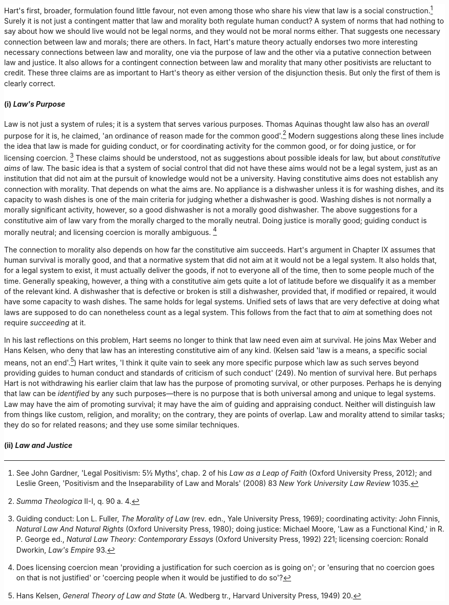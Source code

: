 Hart's first, broader, formulation found little favour, not even among those who share his view that law is a social construction.[^20] Surely it is not just a contingent matter that law and morality both regulate human conduct? A system of norms that had nothing to say about how we should live would not be legal norms, and they would not be moral norms either. That suggests one necessary connection between law and morals; there are others. In fact, Hart's mature theory actually endorses two more interesting necessary connections between law and morality, one via the purpose of law and the other via a putative connection between law and justice. It also allows for a contingent connection between law and morality that many other positivists are reluctant to credit. These three claims are as important to Hart's theory as either version of the disjunction thesis. But only the first of them is clearly correct.

#### (i) *Law's Purpose*

Law is not just a system of rules; it is a system that serves various purposes. Thomas Aquinas thought law also has an *overall* purpose for it is, he claimed, 'an ordinance of reason made for the common good'.[^21] Modern suggestions along these lines include the idea that law is made for guiding conduct, or for coordinating activity for the common good, or for doing justice, or for licensing coercion. [^22] These claims should be understood, not as suggestions about possible ideals for law, but about *constitutive aims* of law. The basic idea is that a system of social control that did not have these aims would not be a legal system, just as an institution that did not aim at the pursuit of knowledge would not be a university. Having constitutive aims does not establish any connection with morality. That depends on what the aims are. No appliance is a dishwasher unless it is for washing dishes, and its capacity to wash dishes is one of the main criteria for judging whether a dishwasher is good. Washing dishes is not normally a morally significant activity, however, so a good dishwasher is not a morally good dishwasher. The above suggestions for a constitutive aim of law vary from the morally charged to the morally neutral. Doing justice is morally good; guiding conduct is morally neutral; and licensing coercion is morally ambiguous. [^23]

The connection to morality also depends on how far the constitutive aim succeeds. Hart's argument in Chapter IX assumes that human survival is morally good, and that a normative system that did not aim at it would not be a legal system. It also holds that, for a legal system to exist, it must actually deliver the goods, if not to everyone all of the time, then to some people much of the time. Generally speaking, however, a thing with a constitutive aim gets quite a lot of latitude before we disqualify it as a member of the relevant kind. A dishwasher that is defective or broken is still a dishwasher, provided that, if modified or repaired, it would have some capacity to wash dishes. The same holds for legal systems. Unified sets of laws that are very defective at doing what laws are supposed to do can nonetheless count as a legal system. This follows from the fact that to *aim* at something does not require *succeeding* at it.

In his last reflections on this problem, Hart seems no longer to think that law need even aim at survival. He joins Max Weber and Hans Kelsen, who deny that law has an interesting constitutive aim of any kind. (Kelsen said 'law is a means, a specific social means, not an end'.[^24]) Hart writes, 'I think it quite vain to seek any more specific purpose which law as such serves beyond providing guides to human conduct and standards of criticism of such conduct' (249). No mention of survival here. But perhaps Hart is not withdrawing his earlier claim that law has the purpose of promoting survival, or other purposes. Perhaps he is denying that law can be *identified* by any such purposes—there is no purpose that is both universal among and unique to legal systems. Law may have the aim of promoting survival; it may have the aim of guiding and appraising conduct. Neither will distinguish law from things like custom, religion, and morality; on the contrary, they are points of overlap. Law and morality attend to similar tasks; they do so for related reasons; and they use some similar techniques.

#### (ii) *Law and Justice*


[^1]: See eg. John Searle, *The Construction of Social Reality* (Allen Lane, 1995); and Neil MacCormick, *Institutions of Law: An Essay in Legal Theory* (Oxford University Press, 2007). 
[^2]: Cf. Ian Hacking, *The Social Construction of What?* (Harvard University Press, 1999). 
[^3]: Cicero, *De Re Republica* III. xii. 33, tr. C. W. Keyes (Harvard University Press, Loeb Classical Library, 1943) 211. 
[^4]: Perhaps John Finnis comes closest, in his *Natural Law and Natural Rights* (2nd edn., Oxford University Press, 2011). 
[^5]: Ronald Dworkin, *Taking Rights Seriously* (Harvard University Press, 1978), chap. 4; Ronald Dworkin, *Law's Empire* (Harvard University Press, 1986), chaps. 2–3. 
[^6]: Hans Kelsen, *Pure Theory of Law* (Max Knight tr., 2nd edn., University of California Press, 1967) 193–205. 
[^7]: Ibid. 1. 
[^8]: See below, 292–3, and Hart's essays 'Kelsen Visited' and 'Kelsen's Doctrine of the Unity of Law' in H. L. A. Hart, *Essays in Jurisprudence and Philosophy* (Oxford University Press, 1983). 
[^9]: Parenthetical page references are all to this volume. 
[^10]: Michel Foucault, 'Truth and Power' in his *Power/Knowledge: Selected Interviews and Other Writings, 1972–1977* (Colin Gordon ed., Vintage, 1980) 121. 
[^11]: See Ronald Dworkin, *Taking Rights Seriously* (rev. edn., Harvard University Press, 1978) 48–58; Joseph Raz, *Practical Reason and Norms* (2nd edn., Oxford University Press, 1999) 49–58. 
[^12]: For other doubts about Hart's argument on this point see Leslie Green, 'Positivism and Conventionalism' (1999) 12 *Canadian Journal of Law and Jurisprudence* 35; and Julie Dickson, 'Is the Rule of Recognition Really a Conventional Rule?' (2007) 27 *Oxford Journal of Legal Studies* 373. 
[^13]: For example: Joseph Raz, *Practical Reason and Norms*; Frederick F. Schauer, *Playing by the Rules: A Philosophical Examination of Rule-based Decision-making in Law and in Life* (Oxford University Press, 1993); Andrei Marmor, *Social Conventions*: *From Language to Law* (Princeton University Press, 2009); Scott J. Shapiro, *Legality* (Harvard University Press, 2011). A distinction between rules and standards is drawn in Henry M. Hart and Albert Sacks, *The Legal Process: Basic Problems in the Making and Application of Law* (W. N. Eskridge, Jr. and P. P. Frickey eds., Foundation Press, 1994) 139–41. 
[^14]: A distinction between rules and principles is drawn in Ronald Dworkin, *Taking Rights Seriously* 22–8. 
[^15]: On other aspects of this theme see Jeremy Waldron, *Law and Disagreement* (Oxford University Press, 1999). 
[^16]: Ronald Dworkin, *Law's Empire* 34. 
[^17]: This skates over the question of precisely which officials matter, and of how the role of 'official' should be characterized. Generally speaking, Hart means to include at least judges and legislators, and 'official' takes a socio-political rather than legal definition. 
[^18]: 4 U.S.C. § 8 (h). 
[^19]: H. L. A. Hart, 'Positivism and the Separation of Law and Morals' (1958) 71 *Harvard Law Review* 593, at 601 n. 25. 
[^20]: See John Gardner, 'Legal Positivism: 5½ Myths', chap. 2 of his *Law as a Leap of Faith* (Oxford University Press, 2012); and Leslie Green, 'Positivism and the Inseparability of Law and Morals' (2008) 83 *New York University Law Review* 1035. 
[^21]: *Summa Theologica* II-I, q. 90 a. 4. 
[^22]: Guiding conduct: Lon L. Fuller, *The Morality of Law* (rev. edn., Yale University Press, 1969); coordinating activity: John Finnis, *Natural Law And Natural Rights* (Oxford University Press, 1980); doing justice: Michael Moore, 'Law as a Functional Kind,' in R. P. George ed., *Natural Law Theory: Contemporary Essays* (Oxford University Press, 1992) 221; licensing coercion: Ronald Dworkin, *Law's Empire* 93. 
[^23]: Does licensing coercion mean 'providing a justification for such coercion as is going on'; or 'ensuring that no coercion goes on that is not justified' or 'coercing people when it would be justified to do so'? 
[^24]: Hans Kelsen, *General Theory of Law and State* (A. Wedberg tr., Harvard University Press, 1949) 20. 
[^25]: David Lyons criticizes it under that label in 'On Formal Justice' (1973) 58 *Cornell Law Review* 833. Matthew Kramer defends it under the better label of 'constancy': Matthew Kramer, 'Justice as Constancy' (1997) 16 *Law and Philosophy* 561. 
[^26]: H. L. A. Hart, 'Positivism and the Separation of Law and Morals' 593, at 626. 
[^27]: Following John Gardner, 'The Virtue of Justice and the Character of Law', chap. 10 of his *Law as a Leap of Faith*. 
[^28]: Hart calls his position 'soft' positivism, but 'inclusive' positivism is more perspicuous since it holds that law *includes* anything to which law refers. 
[^29]: The metaphor is first used by Ronald Dworkin, *Taking Rights Seriously* 17. 
[^30]: The theory is defended by W. J. Waluchow, *Inclusive Legal Positivism* (Oxford University Press, 1994), and by Jules Coleman, *The Practice of Principle*: *In Defence of a Pragmatist Approach to Legal Theory* (Oxford University Press, 2001). It is criticized by Joseph Raz, *Ethics in the Public Domain: Essays in the Morality of Law and Politics* (Oxford University Press, 1994), chaps. 9, 10; and Scott Shapiro, 'On Hart's Way Out' (1998) 4 *Legal Theory* 469. 
[^31]: Here Hart is using 'moral or conventional' to cover both what Austin called non-legal limitations of 'positive morality' on legal power, as well as what Dicey called constitutional 'conventions'. 
[^32]: As always, 'controlled' does not mean 'completely controlled'. 
[^33]: Hans Kelsen, *Pure Theory of Law* 350–1. 
[^34]: H. L. A. Hart, *Essays in Jurisprudence and Philosophy* 361. 
[^35]: Joseph Raz, *The Morality of Freedom* (Oxford University Press, 1986), chap. 2; *Ethics in the Public Domain*, chap. 10; and *Between Authority and Interpretation: On the Theory of Law and Practical Reason* (Oxford University Press, 2009), chap. 5. 
[^36]: This means what they have 'objective' reason to do, not merely what would be in their *selfish* interest to do, or what they *think* they have reason to do. 
[^37]: Moreover, in a later article Hart himself adopts some of its key ideas. See H. L. A. Hart, 'Commands and Authoritative Legal Reasons' in his *Essays On Bentham* (Oxford University Press, 1982). 
[^38]: Tony Honoré thinks the invitation comes through the moral claims that law makes. See his 'The Necessary Connection between Law and Morality' (2002) 22 *Oxford Journal of Legal Studies* 489. 
[^39]: See Joseph Raz, *Between Authority and Interpretation*, chap. 7. 
[^40]: David Sugarman, 'Hart Interviewed: H. L. A. Hart in Conversation with David Sugarman' (2005) 32 *Journal of Law and Society* 267, 291. 
[^41]: Hans Kelsen, *General Theory of Law and State* 178. 'Normative' here means 'having to do with norms', *not* 'morally appraisive'. 
[^42]: For a review some attempts at an index, and the problems in constructing one, see Tom Ginsburg, 'Pitfalls of Measuring the Rule of Law' (2011) 3 *Hague Journal on the Rule of Law* 269. 
[^43]: For a spirited defence of a social-scientific approach to jurisprudence see Brian Leiter, *Naturalizing Jurisprudence: Essays on American Legal Realism and Naturalism in Legal Philosophy* (Oxford University Press, 2007). 
[^44]: See Richard Rorty ed., *The Linguistic Turn: Recent Essays in Philosophical Method* (University of Chicago Press, 1967). 
[^45]: And also the later Wittgenstein, especially as received through his pupil, Friedrich Waismann. For an illuminating account of Hart's personal and intellectual relationships with the Oxford philosophers of his day see Nicola Lacey, *A Life of H. L. A. Hart: The Nightmare and the Noble Dream* (Oxford University Press, 2004). 
[^46]: Among many pouncers, see Stephen Guest, 'Two Strands in Hart's Concept of Law' in Stephen Guest ed., *Positivism Today* (Dartmouth, 1996) 29. 
[^47]: Ian Brownlie, 'The Reality and Efficacy of International Law' (1981) 52 *British Yearbook of International Law* 1, 7–8. 
[^48]: For a review of some of the issues see the editors' introduction to Samantha Besson and John Tasioulas eds., *The Philosophy of International Law* (Oxford University Press, 2010) 1–13, and sources therein cited. 
[^49]: Isaiah Berlin, *Four Essays on Liberty* (Oxford University Press, 1969), and also his 'On Value Pluralism' (1998) *New York Review of Books*, vol. XLV No. 8. 
[^50]: For the most sustained defence of this position see Ronald Dworkin, *Justice for Hedgehogs* (Harvard University Press, 2011). 
[^51]: For the suggestion that the subject ended up going too far in the direction of applied moral philosophy, see Jeremy Waldron, '*Political* Political Theory: An Oxford Inaugural Lecture', <http://ssrn.com/abstract=2060344>. 
[^52]: Ronald Dworkin, *Law's Empire* 1. 
[^53]: Ronald Dworkin, 'Does Law Have a Function? A Comment on the Two-Level Theory of Decision' (1965) 74 *Yale Law Journal* 640. 